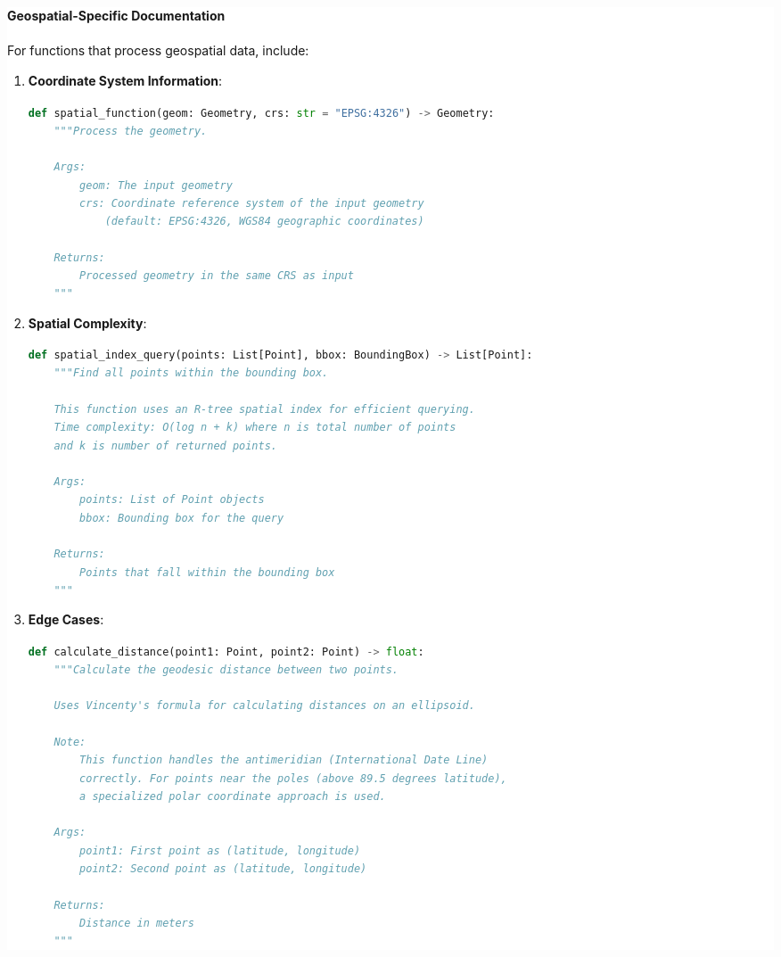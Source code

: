 #### Geospatial-Specific Documentation

For functions that process geospatial data, include:

1. **Coordinate System Information**:
   ```python
   def spatial_function(geom: Geometry, crs: str = "EPSG:4326") -> Geometry:
       """Process the geometry.
       
       Args:
           geom: The input geometry
           crs: Coordinate reference system of the input geometry
               (default: EPSG:4326, WGS84 geographic coordinates)
       
       Returns:
           Processed geometry in the same CRS as input
       """
   ```

2. **Spatial Complexity**:
   ```python
   def spatial_index_query(points: List[Point], bbox: BoundingBox) -> List[Point]:
       """Find all points within the bounding box.
       
       This function uses an R-tree spatial index for efficient querying.
       Time complexity: O(log n + k) where n is total number of points
       and k is number of returned points.
       
       Args:
           points: List of Point objects
           bbox: Bounding box for the query
       
       Returns:
           Points that fall within the bounding box
       """
   ```

3. **Edge Cases**:
   ```python
   def calculate_distance(point1: Point, point2: Point) -> float:
       """Calculate the geodesic distance between two points.
       
       Uses Vincenty's formula for calculating distances on an ellipsoid.
       
       Note:
           This function handles the antimeridian (International Date Line)
           correctly. For points near the poles (above 89.5 degrees latitude),
           a specialized polar coordinate approach is used.
       
       Args:
           point1: First point as (latitude, longitude)
           point2: Second point as (latitude, longitude)
       
       Returns:
           Distance in meters
       """
   ```
